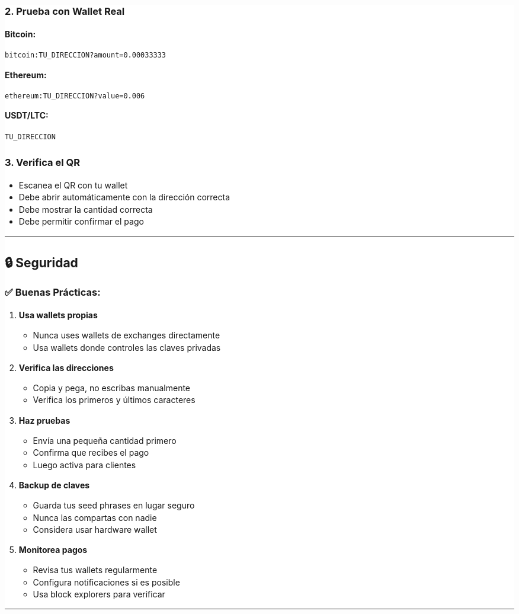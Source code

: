 ### 2. Prueba con Wallet Real

**Bitcoin:**
```
bitcoin:TU_DIRECCION?amount=0.00033333
```

**Ethereum:**
```
ethereum:TU_DIRECCION?value=0.006
```

**USDT/LTC:**
```
TU_DIRECCION
```

### 3. Verifica el QR

- Escanea el QR con tu wallet
- Debe abrir automáticamente con la dirección correcta
- Debe mostrar la cantidad correcta
- Debe permitir confirmar el pago

---

## 🔒 Seguridad

### ✅ Buenas Prácticas:

1. **Usa wallets propias**
   - Nunca uses wallets de exchanges directamente
   - Usa wallets donde controles las claves privadas

2. **Verifica las direcciones**
   - Copia y pega, no escribas manualmente
   - Verifica los primeros y últimos caracteres

3. **Haz pruebas**
   - Envía una pequeña cantidad primero
   - Confirma que recibes el pago
   - Luego activa para clientes

4. **Backup de claves**
   - Guarda tus seed phrases en lugar seguro
   - Nunca las compartas con nadie
   - Considera usar hardware wallet

5. **Monitorea pagos**
   - Revisa tus wallets regularmente
   - Configura notificaciones si es posible
   - Usa block explorers para verificar

---
